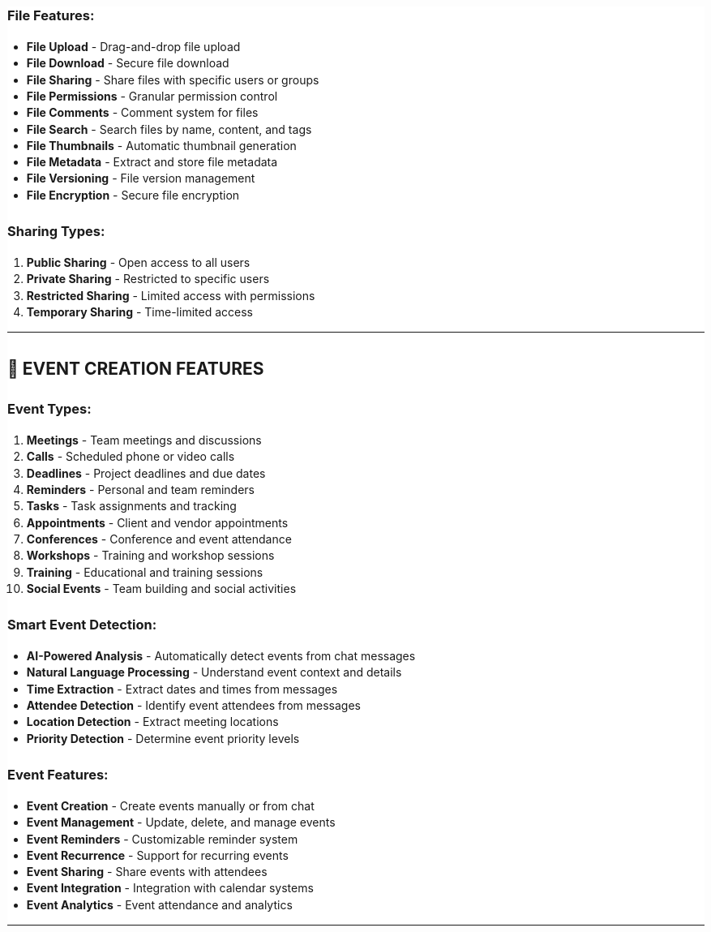### **File Features:**
- **File Upload** - Drag-and-drop file upload
- **File Download** - Secure file download
- **File Sharing** - Share files with specific users or groups
- **File Permissions** - Granular permission control
- **File Comments** - Comment system for files
- **File Search** - Search files by name, content, and tags
- **File Thumbnails** - Automatic thumbnail generation
- **File Metadata** - Extract and store file metadata
- **File Versioning** - File version management
- **File Encryption** - Secure file encryption

### **Sharing Types:**
1. **Public Sharing** - Open access to all users
2. **Private Sharing** - Restricted to specific users
3. **Restricted Sharing** - Limited access with permissions
4. **Temporary Sharing** - Time-limited access

---

## 📅 **EVENT CREATION FEATURES**

### **Event Types:**
1. **Meetings** - Team meetings and discussions
2. **Calls** - Scheduled phone or video calls
3. **Deadlines** - Project deadlines and due dates
4. **Reminders** - Personal and team reminders
5. **Tasks** - Task assignments and tracking
6. **Appointments** - Client and vendor appointments
7. **Conferences** - Conference and event attendance
8. **Workshops** - Training and workshop sessions
9. **Training** - Educational and training sessions
10. **Social Events** - Team building and social activities

### **Smart Event Detection:**
- **AI-Powered Analysis** - Automatically detect events from chat messages
- **Natural Language Processing** - Understand event context and details
- **Time Extraction** - Extract dates and times from messages
- **Attendee Detection** - Identify event attendees from messages
- **Location Detection** - Extract meeting locations
- **Priority Detection** - Determine event priority levels

### **Event Features:**
- **Event Creation** - Create events manually or from chat
- **Event Management** - Update, delete, and manage events
- **Event Reminders** - Customizable reminder system
- **Event Recurrence** - Support for recurring events
- **Event Sharing** - Share events with attendees
- **Event Integration** - Integration with calendar systems
- **Event Analytics** - Event attendance and analytics

---